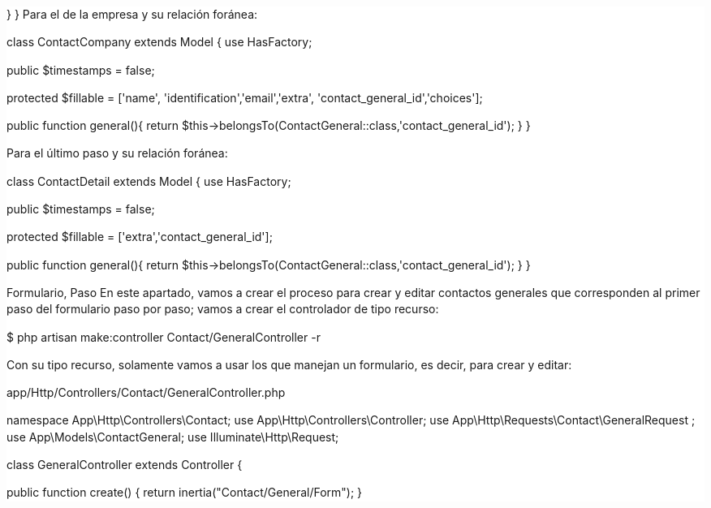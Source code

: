 }
}
Para el de la empresa y su relación foránea:

class ContactCompany extends Model
{
use HasFactory;

public $timestamps = false;

protected $fillable = ['name', 'identification','email','extra',
'contact_general_id','choices'];

public function general(){
return $this->belongsTo(ContactGeneral::class,'contact_general_id');
}
}

Para el último paso y su relación foránea:

class ContactDetail extends Model
{
use HasFactory;

public $timestamps = false;

protected $fillable = ['extra','contact_general_id'];

public function general(){
return $this->belongsTo(ContactGeneral::class,'contact_general_id');
}
}

Formulario, Paso
En este apartado, vamos a crear el proceso para crear y editar contactos generales que corresponden al primer
paso del formulario paso por paso; vamos a crear el controlador de tipo recurso:

$ php artisan make:controller Contact/GeneralController -r

Con su tipo recurso, solamente vamos a usar los que manejan un formulario, es decir, para crear y editar:

app/Http/Controllers/Contact/GeneralController.php

namespace App\Http\Controllers\Contact;
use App\Http\Controllers\Controller;
use App\Http\Requests\Contact\GeneralRequest ;
use App\Models\ContactGeneral;
use Illuminate\Http\Request;

class GeneralController extends Controller
{

public function create()
{
return inertia("Contact/General/Form");
}

